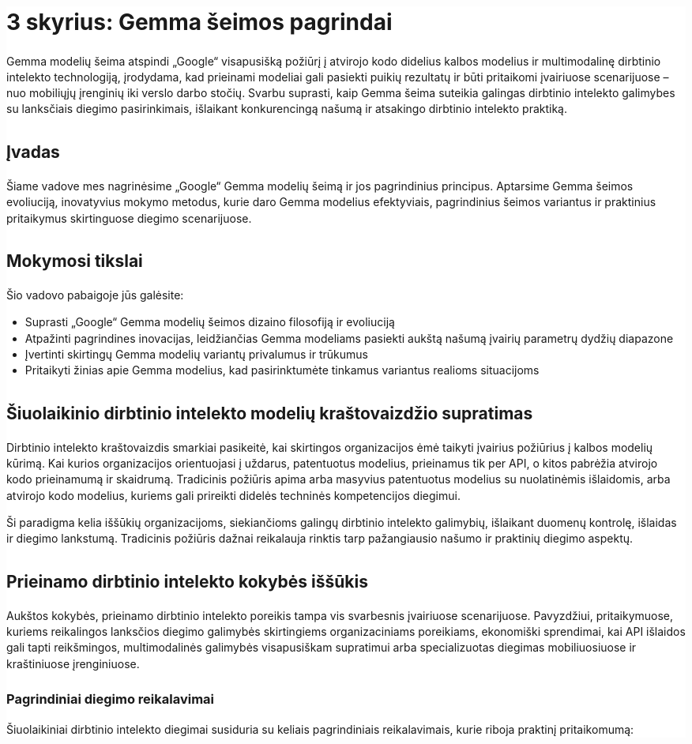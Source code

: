 
# 3 skyrius: Gemma šeimos pagrindai

Gemma modelių šeima atspindi „Google“ visapusišką požiūrį į atvirojo kodo didelius kalbos modelius ir multimodalinę dirbtinio intelekto technologiją, įrodydama, kad prieinami modeliai gali pasiekti puikių rezultatų ir būti pritaikomi įvairiuose scenarijuose – nuo mobiliųjų įrenginių iki verslo darbo stočių. Svarbu suprasti, kaip Gemma šeima suteikia galingas dirbtinio intelekto galimybes su lanksčiais diegimo pasirinkimais, išlaikant konkurencingą našumą ir atsakingo dirbtinio intelekto praktiką.

## Įvadas

Šiame vadove mes nagrinėsime „Google“ Gemma modelių šeimą ir jos pagrindinius principus. Aptarsime Gemma šeimos evoliuciją, inovatyvius mokymo metodus, kurie daro Gemma modelius efektyviais, pagrindinius šeimos variantus ir praktinius pritaikymus skirtinguose diegimo scenarijuose.

## Mokymosi tikslai

Šio vadovo pabaigoje jūs galėsite:

- Suprasti „Google“ Gemma modelių šeimos dizaino filosofiją ir evoliuciją
- Atpažinti pagrindines inovacijas, leidžiančias Gemma modeliams pasiekti aukštą našumą įvairių parametrų dydžių diapazone
- Įvertinti skirtingų Gemma modelių variantų privalumus ir trūkumus
- Pritaikyti žinias apie Gemma modelius, kad pasirinktumėte tinkamus variantus realioms situacijoms

## Šiuolaikinio dirbtinio intelekto modelių kraštovaizdžio supratimas

Dirbtinio intelekto kraštovaizdis smarkiai pasikeitė, kai skirtingos organizacijos ėmė taikyti įvairius požiūrius į kalbos modelių kūrimą. Kai kurios organizacijos orientuojasi į uždarus, patentuotus modelius, prieinamus tik per API, o kitos pabrėžia atvirojo kodo prieinamumą ir skaidrumą. Tradicinis požiūris apima arba masyvius patentuotus modelius su nuolatinėmis išlaidomis, arba atvirojo kodo modelius, kuriems gali prireikti didelės techninės kompetencijos diegimui.

Ši paradigma kelia iššūkių organizacijoms, siekiančioms galingų dirbtinio intelekto galimybių, išlaikant duomenų kontrolę, išlaidas ir diegimo lankstumą. Tradicinis požiūris dažnai reikalauja rinktis tarp pažangiausio našumo ir praktinių diegimo aspektų.

## Prieinamo dirbtinio intelekto kokybės iššūkis

Aukštos kokybės, prieinamo dirbtinio intelekto poreikis tampa vis svarbesnis įvairiuose scenarijuose. Pavyzdžiui, pritaikymuose, kuriems reikalingos lanksčios diegimo galimybės skirtingiems organizaciniams poreikiams, ekonomiški sprendimai, kai API išlaidos gali tapti reikšmingos, multimodalinės galimybės visapusiškam supratimui arba specializuotas diegimas mobiliuosiuose ir kraštiniuose įrenginiuose.

### Pagrindiniai diegimo reikalavimai

Šiuolaikiniai dirbtinio intelekto diegimai susiduria su keliais pagrindiniais reikalavimais, kurie riboja praktinį pritaikomumą:
